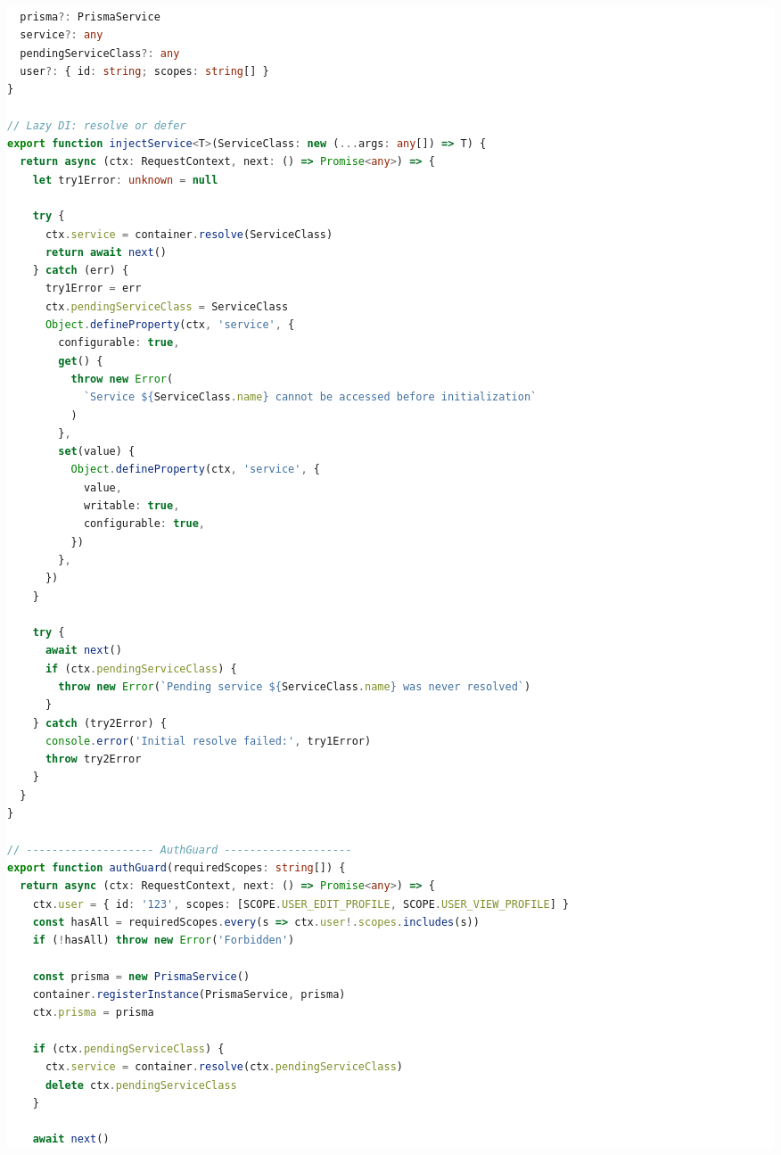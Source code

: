 ```ts
  prisma?: PrismaService
  service?: any
  pendingServiceClass?: any
  user?: { id: string; scopes: string[] }
}

// Lazy DI: resolve or defer
export function injectService<T>(ServiceClass: new (...args: any[]) => T) {
  return async (ctx: RequestContext, next: () => Promise<any>) => {
    let try1Error: unknown = null

    try {
      ctx.service = container.resolve(ServiceClass)
      return await next()
    } catch (err) {
      try1Error = err
      ctx.pendingServiceClass = ServiceClass
      Object.defineProperty(ctx, 'service', {
        configurable: true,
        get() {
          throw new Error(
            `Service ${ServiceClass.name} cannot be accessed before initialization`
          )
        },
        set(value) {
          Object.defineProperty(ctx, 'service', {
            value,
            writable: true,
            configurable: true,
          })
        },
      })
    }

    try {
      await next()
      if (ctx.pendingServiceClass) {
        throw new Error(`Pending service ${ServiceClass.name} was never resolved`)
      }
    } catch (try2Error) {
      console.error('Initial resolve failed:', try1Error)
      throw try2Error
    }
  }
}

// -------------------- AuthGuard --------------------
export function authGuard(requiredScopes: string[]) {
  return async (ctx: RequestContext, next: () => Promise<any>) => {
    ctx.user = { id: '123', scopes: [SCOPE.USER_EDIT_PROFILE, SCOPE.USER_VIEW_PROFILE] }
    const hasAll = requiredScopes.every(s => ctx.user!.scopes.includes(s))
    if (!hasAll) throw new Error('Forbidden')

    const prisma = new PrismaService()
    container.registerInstance(PrismaService, prisma)
    ctx.prisma = prisma

    if (ctx.pendingServiceClass) {
      ctx.service = container.resolve(ctx.pendingServiceClass)
      delete ctx.pendingServiceClass
    }

    await next()
```